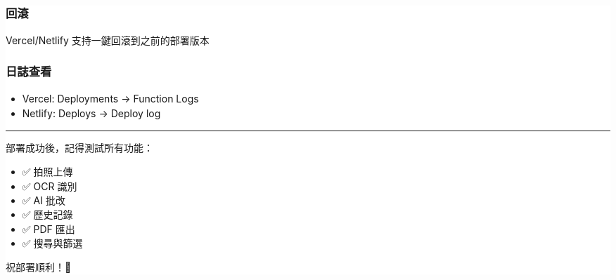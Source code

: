 ### 回滾
Vercel/Netlify 支持一鍵回滾到之前的部署版本

### 日誌查看
- Vercel: Deployments → Function Logs
- Netlify: Deploys → Deploy log

---

部署成功後，記得測試所有功能：
- ✅ 拍照上傳
- ✅ OCR 識別
- ✅ AI 批改
- ✅ 歷史記錄
- ✅ PDF 匯出
- ✅ 搜尋與篩選

祝部署順利！🚀

